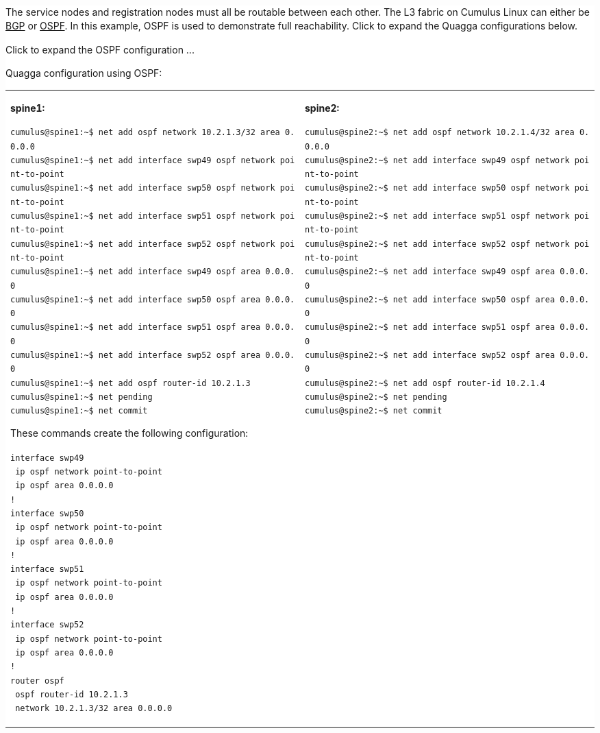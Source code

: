 The service nodes and registration nodes must all be routable between
each other. The L3 fabric on Cumulus Linux can either be
[BGP](/version/cumulus-linux-321/Layer-Three/Border-Gateway-Protocol-BGP)
or
[OSPF](/version/cumulus-linux-321/Layer-Three/Open-Shortest-Path-First-OSPF---Protocol).
In this example, OSPF is used to demonstrate full reachability. Click to
expand the Quagga configurations below.

<summary>Click to expand the OSPF configuration ... </summary>

Quagga configuration using OSPF:

<table>
<colgroup>
<col style="width: 50%" />
<col style="width: 50%" />
</colgroup>
<tbody>
<tr class="odd">
<td><p><strong>spine1:</strong></p>
<pre><code>cumulus@spine1:~$ net add ospf network 10.2.1.3/32 area 0.0.0.0
cumulus@spine1:~$ net add interface swp49 ospf network point-to-point
cumulus@spine1:~$ net add interface swp50 ospf network point-to-point
cumulus@spine1:~$ net add interface swp51 ospf network point-to-point
cumulus@spine1:~$ net add interface swp52 ospf network point-to-point
cumulus@spine1:~$ net add interface swp49 ospf area 0.0.0.0
cumulus@spine1:~$ net add interface swp50 ospf area 0.0.0.0
cumulus@spine1:~$ net add interface swp51 ospf area 0.0.0.0
cumulus@spine1:~$ net add interface swp52 ospf area 0.0.0.0
cumulus@spine1:~$ net add ospf router-id 10.2.1.3
cumulus@spine1:~$ net pending
cumulus@spine1:~$ net commit</code></pre>
<p>These commands create the following configuration:</p>
<pre><code>interface swp49
 ip ospf network point-to-point
 ip ospf area 0.0.0.0
!
interface swp50
 ip ospf network point-to-point
 ip ospf area 0.0.0.0
!
interface swp51
 ip ospf network point-to-point
 ip ospf area 0.0.0.0
!
interface swp52
 ip ospf network point-to-point
 ip ospf area 0.0.0.0
!
router ospf
 ospf router-id 10.2.1.3
 network 10.2.1.3/32 area 0.0.0.0</code></pre></td>
<td><p><strong>spine2:</strong></p>
<pre><code>cumulus@spine2:~$ net add ospf network 10.2.1.4/32 area 0.0.0.0
cumulus@spine2:~$ net add interface swp49 ospf network point-to-point
cumulus@spine2:~$ net add interface swp50 ospf network point-to-point
cumulus@spine2:~$ net add interface swp51 ospf network point-to-point
cumulus@spine2:~$ net add interface swp52 ospf network point-to-point
cumulus@spine2:~$ net add interface swp49 ospf area 0.0.0.0
cumulus@spine2:~$ net add interface swp50 ospf area 0.0.0.0
cumulus@spine2:~$ net add interface swp51 ospf area 0.0.0.0
cumulus@spine2:~$ net add interface swp52 ospf area 0.0.0.0
cumulus@spine2:~$ net add ospf router-id 10.2.1.4
cumulus@spine2:~$ net pending
cumulus@spine2:~$ net commit</code></pre>